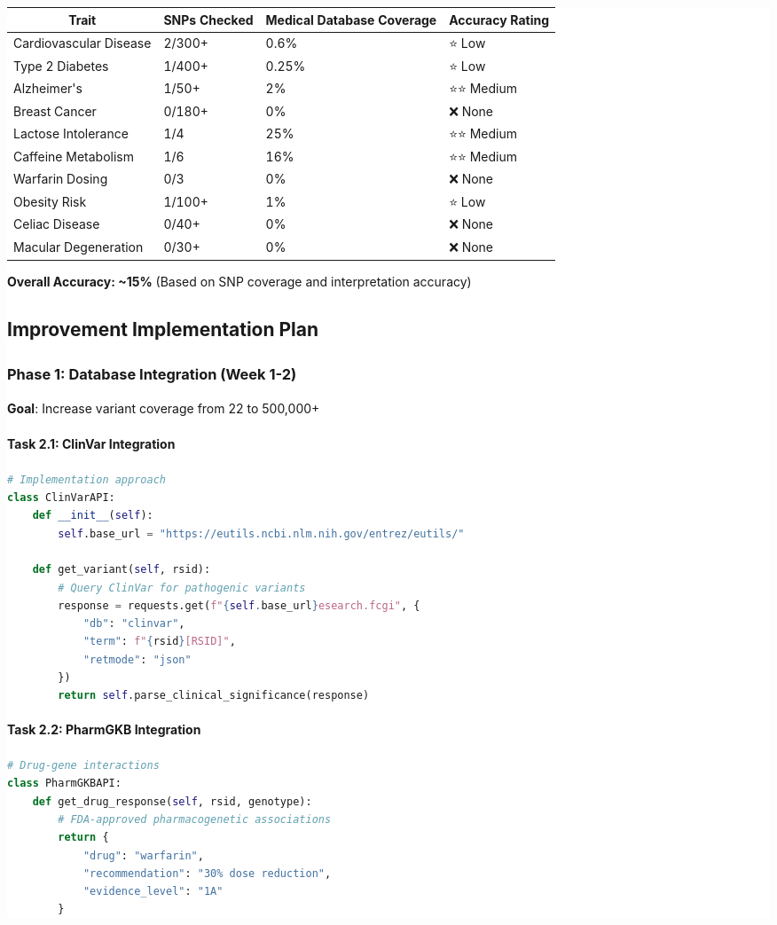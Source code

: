 | Trait | SNPs Checked | Medical Database Coverage | Accuracy Rating |
|-------|--------------|---------------------------|-----------------|
| Cardiovascular Disease | 2/300+ | 0.6% | ⭐ Low |
| Type 2 Diabetes | 1/400+ | 0.25% | ⭐ Low |
| Alzheimer's | 1/50+ | 2% | ⭐⭐ Medium |
| Breast Cancer | 0/180+ | 0% | ❌ None |
| Lactose Intolerance | 1/4 | 25% | ⭐⭐ Medium |
| Caffeine Metabolism | 1/6 | 16% | ⭐⭐ Medium |
| Warfarin Dosing | 0/3 | 0% | ❌ None |
| Obesity Risk | 1/100+ | 1% | ⭐ Low |
| Celiac Disease | 0/40+ | 0% | ❌ None |
| Macular Degeneration | 0/30+ | 0% | ❌ None |

**Overall Accuracy: ~15%** (Based on SNP coverage and interpretation accuracy)

## Improvement Implementation Plan

### Phase 1: Database Integration (Week 1-2)
**Goal**: Increase variant coverage from 22 to 500,000+

#### Task 2.1: ClinVar Integration
```python
# Implementation approach
class ClinVarAPI:
    def __init__(self):
        self.base_url = "https://eutils.ncbi.nlm.nih.gov/entrez/eutils/"

    def get_variant(self, rsid):
        # Query ClinVar for pathogenic variants
        response = requests.get(f"{self.base_url}esearch.fcgi", {
            "db": "clinvar",
            "term": f"{rsid}[RSID]",
            "retmode": "json"
        })
        return self.parse_clinical_significance(response)
```

#### Task 2.2: PharmGKB Integration
```python
# Drug-gene interactions
class PharmGKBAPI:
    def get_drug_response(self, rsid, genotype):
        # FDA-approved pharmacogenetic associations
        return {
            "drug": "warfarin",
            "recommendation": "30% dose reduction",
            "evidence_level": "1A"
        }
```
